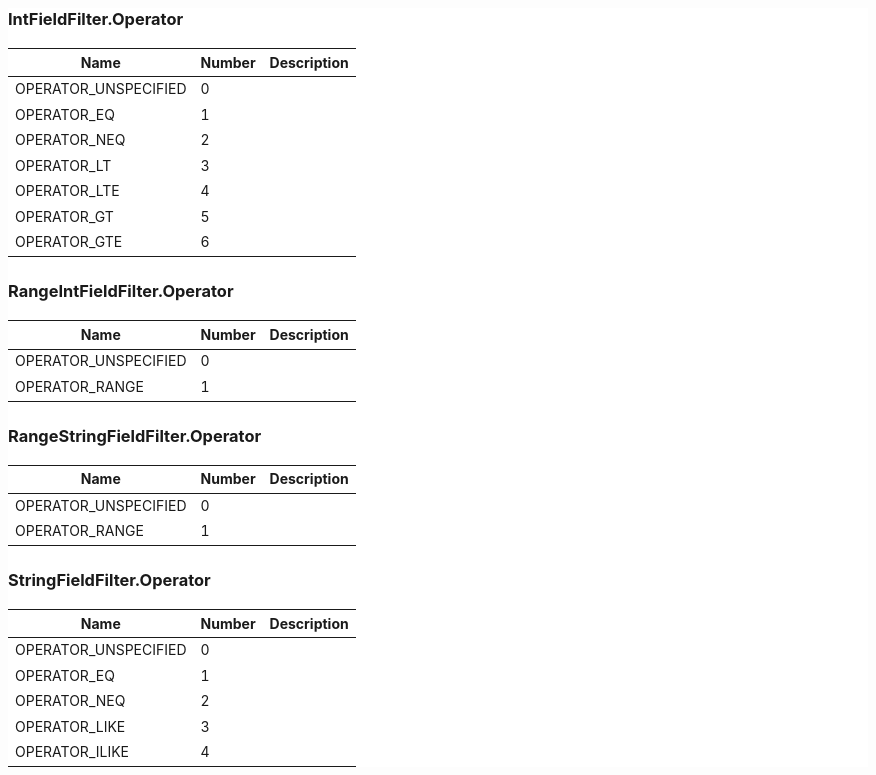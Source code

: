 

<a name="common-filter-v1-IntFieldFilter-Operator"></a>

### IntFieldFilter.Operator


| Name | Number | Description |
| ---- | ------ | ----------- |
| OPERATOR_UNSPECIFIED | 0 |  |
| OPERATOR_EQ | 1 |  |
| OPERATOR_NEQ | 2 |  |
| OPERATOR_LT | 3 |  |
| OPERATOR_LTE | 4 |  |
| OPERATOR_GT | 5 |  |
| OPERATOR_GTE | 6 |  |



<a name="common-filter-v1-RangeIntFieldFilter-Operator"></a>

### RangeIntFieldFilter.Operator


| Name | Number | Description |
| ---- | ------ | ----------- |
| OPERATOR_UNSPECIFIED | 0 |  |
| OPERATOR_RANGE | 1 |  |



<a name="common-filter-v1-RangeStringFieldFilter-Operator"></a>

### RangeStringFieldFilter.Operator


| Name | Number | Description |
| ---- | ------ | ----------- |
| OPERATOR_UNSPECIFIED | 0 |  |
| OPERATOR_RANGE | 1 |  |



<a name="common-filter-v1-StringFieldFilter-Operator"></a>

### StringFieldFilter.Operator


| Name | Number | Description |
| ---- | ------ | ----------- |
| OPERATOR_UNSPECIFIED | 0 |  |
| OPERATOR_EQ | 1 |  |
| OPERATOR_NEQ | 2 |  |
| OPERATOR_LIKE | 3 |  |
| OPERATOR_ILIKE | 4 |  |
